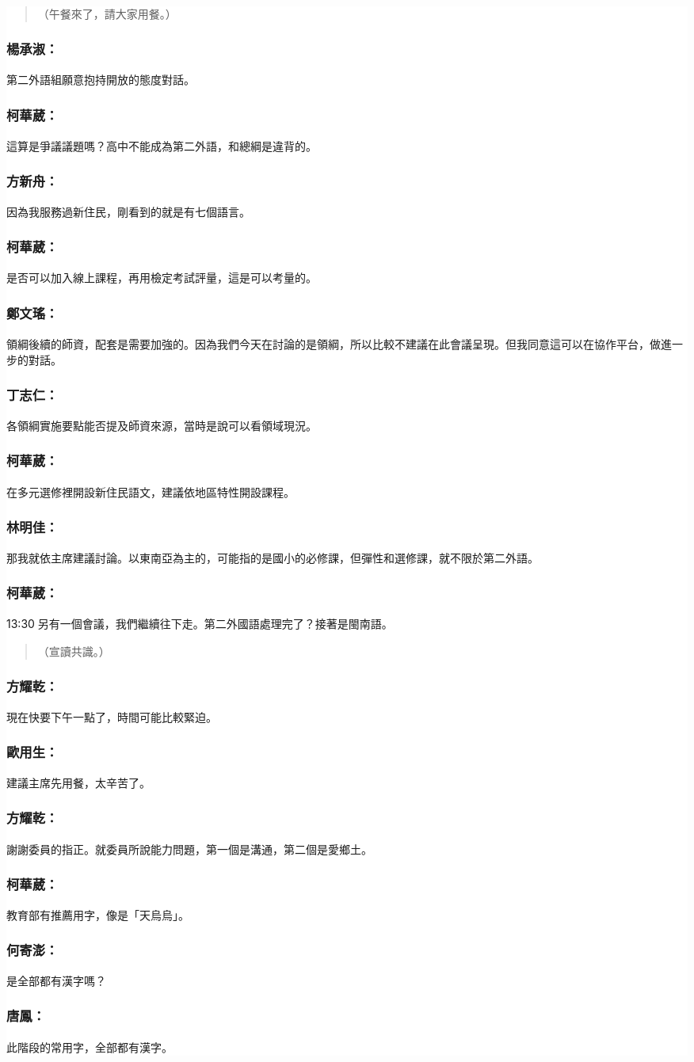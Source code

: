 > （午餐來了，請大家用餐。）

### 楊承淑：
第二外語組願意抱持開放的態度對話。

### 柯華葳：
這算是爭議議題嗎？高中不能成為第二外語，和總綱是違背的。

### 方新舟：
因為我服務過新住民，剛看到的就是有七個語言。

### 柯華葳：
是否可以加入線上課程，再用檢定考試評量，這是可以考量的。

### 鄭文瑤：
領綱後續的師資，配套是需要加強的。因為我們今天在討論的是領綱，所以比較不建議在此會議呈現。但我同意這可以在協作平台，做進一步的對話。

### 丁志仁：
各領綱實施要點能否提及師資來源，當時是說可以看領域現況。

### 柯華葳：
在多元選修裡開設新住民語文，建議依地區特性開設課程。

### 林明佳：
那我就依主席建議討論。以東南亞為主的，可能指的是國小的必修課，但彈性和選修課，就不限於第二外語。

### 柯華葳：
13:30 另有一個會議，我們繼續往下走。第二外國語處理完了？接著是閩南語。

> （宣讀共識。）

### 方耀乾：
現在快要下午一點了，時間可能比較緊迫。

### 歐用生：
建議主席先用餐，太辛苦了。

### 方耀乾：
謝謝委員的指正。就委員所說能力問題，第一個是溝通，第二個是愛鄉土。

### 柯華葳：
教育部有推薦用字，像是「天烏烏」。

### 何寄澎：
是全部都有漢字嗎？

### 唐鳳：
此階段的常用字，全部都有漢字。
